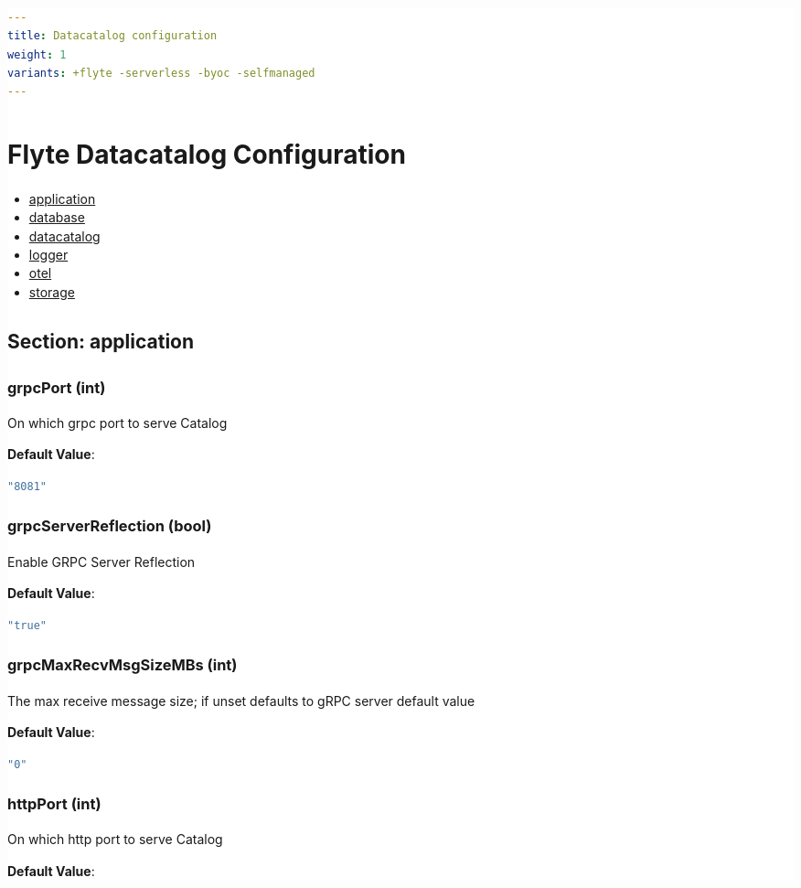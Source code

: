 ```yaml
---
title: Datacatalog configuration
weight: 1
variants: +flyte -serverless -byoc -selfmanaged
---
```

# Flyte Datacatalog Configuration

- [application](#section-application)
- [database](#section-database)
- [datacatalog](#section-datacatalog)
- [logger](#section-logger)
- [otel](#section-otel)
- [storage](#section-storage)

## Section: application

### grpcPort (int)

On which grpc port to serve Catalog

**Default Value**:

``` yaml
"8081"
```

### grpcServerReflection (bool)

Enable GRPC Server Reflection

**Default Value**:

``` yaml
"true"
```

### grpcMaxRecvMsgSizeMBs (int)

The max receive message size; if unset defaults to gRPC server default
value

**Default Value**:

``` yaml
"0"
```

### httpPort (int)

On which http port to serve Catalog

**Default Value**:
